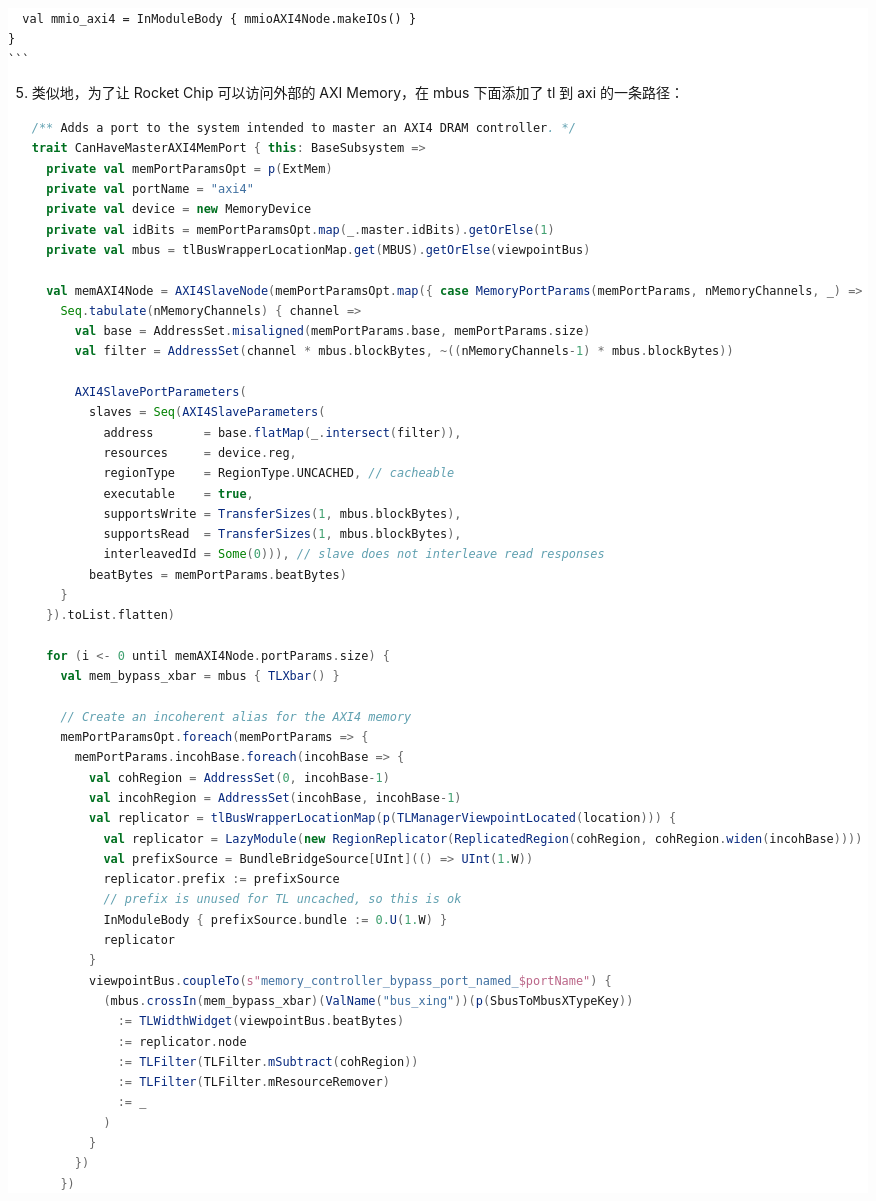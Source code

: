       val mmio_axi4 = InModuleBody { mmioAXI4Node.makeIOs() }
    }
    ```

5. 类似地，为了让 Rocket Chip 可以访问外部的 AXI Memory，在 mbus 下面添加了 tl 到 axi 的一条路径：

    ```scala
    /** Adds a port to the system intended to master an AXI4 DRAM controller. */
    trait CanHaveMasterAXI4MemPort { this: BaseSubsystem =>
      private val memPortParamsOpt = p(ExtMem)
      private val portName = "axi4"
      private val device = new MemoryDevice
      private val idBits = memPortParamsOpt.map(_.master.idBits).getOrElse(1)
      private val mbus = tlBusWrapperLocationMap.get(MBUS).getOrElse(viewpointBus)

      val memAXI4Node = AXI4SlaveNode(memPortParamsOpt.map({ case MemoryPortParams(memPortParams, nMemoryChannels, _) =>
        Seq.tabulate(nMemoryChannels) { channel =>
          val base = AddressSet.misaligned(memPortParams.base, memPortParams.size)
          val filter = AddressSet(channel * mbus.blockBytes, ~((nMemoryChannels-1) * mbus.blockBytes))

          AXI4SlavePortParameters(
            slaves = Seq(AXI4SlaveParameters(
              address       = base.flatMap(_.intersect(filter)),
              resources     = device.reg,
              regionType    = RegionType.UNCACHED, // cacheable
              executable    = true,
              supportsWrite = TransferSizes(1, mbus.blockBytes),
              supportsRead  = TransferSizes(1, mbus.blockBytes),
              interleavedId = Some(0))), // slave does not interleave read responses
            beatBytes = memPortParams.beatBytes)
        }
      }).toList.flatten)

      for (i <- 0 until memAXI4Node.portParams.size) {
        val mem_bypass_xbar = mbus { TLXbar() }

        // Create an incoherent alias for the AXI4 memory
        memPortParamsOpt.foreach(memPortParams => {
          memPortParams.incohBase.foreach(incohBase => {
            val cohRegion = AddressSet(0, incohBase-1)
            val incohRegion = AddressSet(incohBase, incohBase-1)
            val replicator = tlBusWrapperLocationMap(p(TLManagerViewpointLocated(location))) {
              val replicator = LazyModule(new RegionReplicator(ReplicatedRegion(cohRegion, cohRegion.widen(incohBase))))
              val prefixSource = BundleBridgeSource[UInt](() => UInt(1.W))
              replicator.prefix := prefixSource
              // prefix is unused for TL uncached, so this is ok
              InModuleBody { prefixSource.bundle := 0.U(1.W) }
              replicator
            }
            viewpointBus.coupleTo(s"memory_controller_bypass_port_named_$portName") {
              (mbus.crossIn(mem_bypass_xbar)(ValName("bus_xing"))(p(SbusToMbusXTypeKey))
                := TLWidthWidget(viewpointBus.beatBytes)
                := replicator.node
                := TLFilter(TLFilter.mSubtract(cohRegion))
                := TLFilter(TLFilter.mResourceRemover)
                := _
              )
            }
          })
        })
